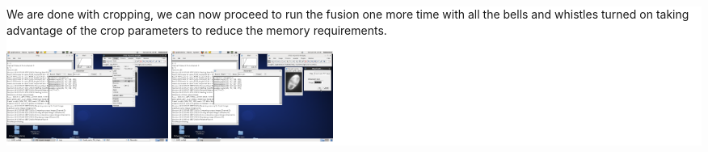 </ul>
<p>We are done with cropping, we can now proceed to run the fusion one more time with all the bells and whistles turned on taking advantage of the crop parameters to reduce the memory requirements.</p></td>
<td><p><img src="Crop5.png" title="fig:Running the duplicate command from Fiji menus" width="200" alt="Running the duplicate command from Fiji menus" /> <img src="Crop6.png" title="fig:Filling in the z-index of the bottom and end the top of the specimen" width="200" alt="Filling in the z-index of the bottom and end the top of the specimen" /></p></td>
</tr>
</tbody>
</table>
